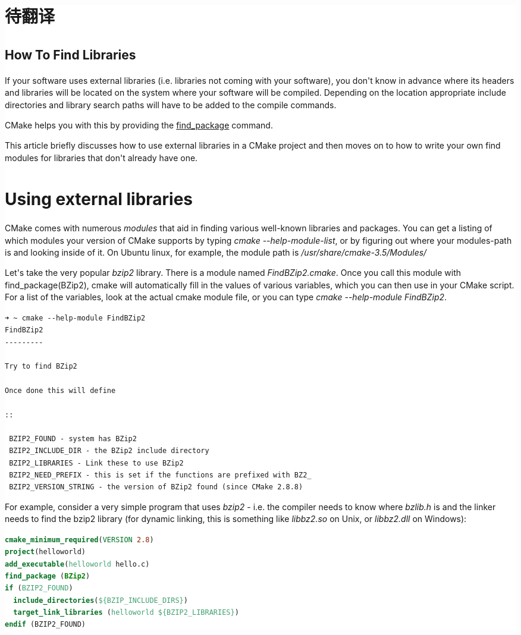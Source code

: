 # 待翻译

## How To Find Libraries

If your software uses external libraries (i.e. libraries not coming with your software), you don't know in advance where its headers and libraries will be located on the system where your software will be compiled. Depending on the location appropriate include directories and library search paths will have to be added to the compile commands.

CMake helps you with this by providing the [find_package](http://www.cmake.org/cmake/help/cmake-2-8-docs.html#command:find_package) command.

This article briefly discusses how to use external libraries in a CMake project and then moves on to how to write your own find modules for libraries that don't already have one.

#  Using external libraries

CMake comes with numerous *modules* that aid in finding various well-known libraries and packages. You can get a listing of which modules your version of CMake supports by typing *cmake --help-module-list*, or by figuring out where your modules-path is and looking inside of it. On Ubuntu linux, for example, the module path is */usr/share/cmake-3.5/Modules/*

Let's take the very popular *bzip2* library. There is a module named *FindBZip2.cmake*. Once you call this module with find_package(BZip2), cmake will automatically fill in the values of various variables, which you can then use in your CMake script. For a list of the variables, look at the actual cmake module file, or you can type *cmake --help-module FindBZip2*.

```shell
➜ ~ cmake --help-module FindBZip2
FindBZip2
---------

Try to find BZip2

Once done this will define

::

 BZIP2_FOUND - system has BZip2
 BZIP2_INCLUDE_DIR - the BZip2 include directory
 BZIP2_LIBRARIES - Link these to use BZip2
 BZIP2_NEED_PREFIX - this is set if the functions are prefixed with BZ2_
 BZIP2_VERSION_STRING - the version of BZip2 found (since CMake 2.8.8)
```

For example, consider a very simple program that uses *bzip2* - i.e. the compiler needs to know where *bzlib.h* is and the linker needs to find the bzip2 library (for dynamic linking, this is something like *libbz2.so* on Unix, or *libbz2.dll* on Windows):

```cmake
cmake_minimum_required(VERSION 2.8)
project(helloworld)
add_executable(helloworld hello.c)
find_package (BZip2)
if (BZIP2_FOUND)
  include_directories(${BZIP_INCLUDE_DIRS})
  target_link_libraries (helloworld ${BZIP2_LIBRARIES})
endif (BZIP2_FOUND)
```
